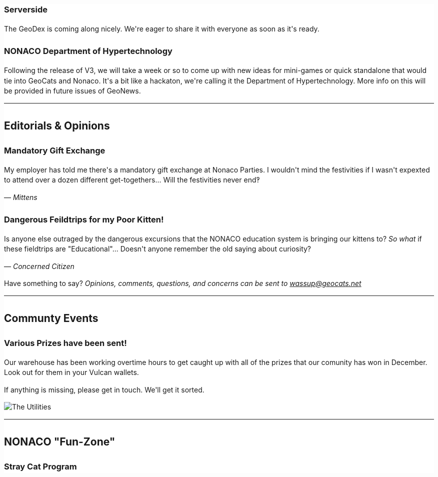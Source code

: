 ### Serverside

The GeoDex is coming along nicely. We're eager to share it with everyone as soon as it's ready.

### **NONACO Department of Hypertechnology**

Following the release of V3, we will take a week or so to come up with new ideas for mini-games or quick standalone that would tie into GeoCats and Nonaco. It's a bit like a hackaton, we're calling it the Department of Hypertechnology. More info on this will be provided in future issues of GeoNews.


---

## **Editorials & Opinions**

### Mandatory Gift Exchange

My employer has told me there's a mandatory gift exchange at Nonaco Parties. I wouldn't mind the festivities if I wasn't expexted to attend over a dozen different get-togethers... Will the festivities never end‽

— *Mittens*

### Dangerous Feildtrips for my Poor Kitten!

Is anyone else outraged by the dangerous excursions that the NONACO education system is bringing our kittens to? *So what* if these fieldtrips are "Educational"... Doesn't anyone remember the old saying about curiosity? 

— *Concerned Citizen*

Have something to say? *Opinions, comments, questions, and concerns can be sent to wassup@geocats.net*

---

## **Communty Events**

### Various Prizes have been sent!

Our warehouse has been working overtime hours to get caught up with all of the prizes that our comunity has won in December. Look out for them in your Vulcan wallets. 

If anything is missing, please get in touch. We'll get it sorted.

![The Utilities](/geonews/kitchen.png)

---

## **NONACO "Fun-Zone"**

### Stray Cat Program

